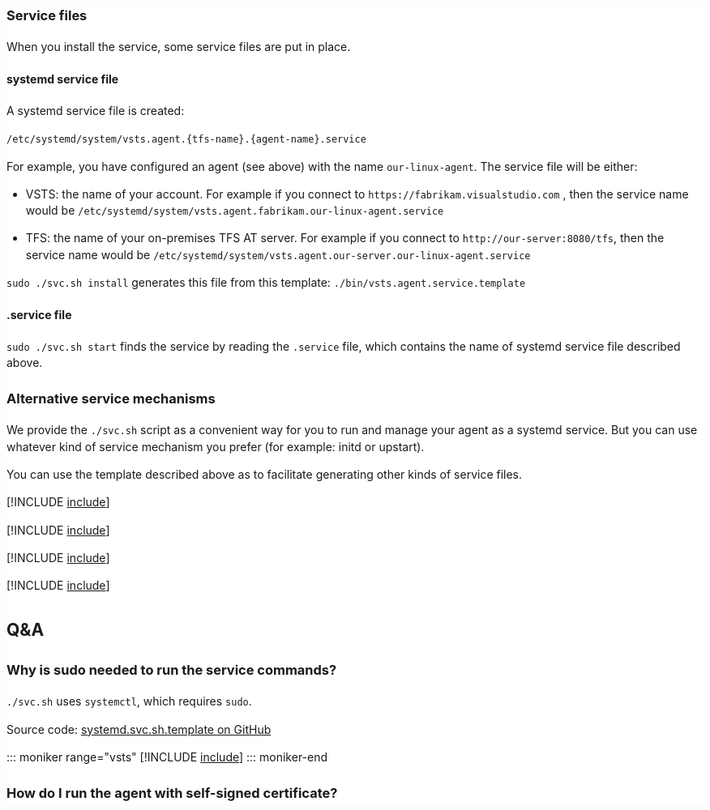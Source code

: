 <h3 id="service-files">Service files</h3>

When you install the service, some service files are put in place.

#### systemd service file

A systemd service file is created:

`/etc/systemd/system/vsts.agent.{tfs-name}.{agent-name}.service`

For example, you have configured an agent (see above) with the name `our-linux-agent`. The service file will be either:

* VSTS: the name of your account. For example if you connect to `https://fabrikam.visualstudio.com` , then the service name would be `/etc/systemd/system/vsts.agent.fabrikam.our-linux-agent.service`

* TFS: the name of your on-premises TFS AT server. For example if you connect to `http://our-server:8080/tfs`, then the service name would be `/etc/systemd/system/vsts.agent.our-server.our-linux-agent.service`

`sudo ./svc.sh install` generates this file from this template: `./bin/vsts.agent.service.template`

#### .service file

`sudo ./svc.sh start` finds the service by reading the `.service` file, which contains the name of systemd service file described above.

### Alternative service mechanisms

We provide the `./svc.sh` script as a convenient way for you to run and manage your agent as a systemd service. But you can use whatever kind of service mechanism you prefer (for example: initd or upstart).

You can use the template described above as to facilitate generating other kinds of service files.

[!INCLUDE [include](_shared/v2/replace-agent.md)]

[!INCLUDE [include](_shared/v2/remove-and-reconfigure-unix.md)]

[!INCLUDE [include](_shared/v2/configure-help-unix.md)]

[!INCLUDE [include](_shared/capabilities.md)]

## Q&A



### Why is sudo needed to run the service commands?

`./svc.sh` uses `systemctl`, which requires `sudo`.

Source code: [systemd.svc.sh.template on GitHub](https://github.com/Microsoft/vsts-agent/blob/master/src/Misc/layoutbin/systemd.svc.sh.template)

::: moniker range="vsts"
[!INCLUDE [include](_shared/v2/qa-firewall.md)]
::: moniker-end

### How do I run the agent with self-signed certificate?
